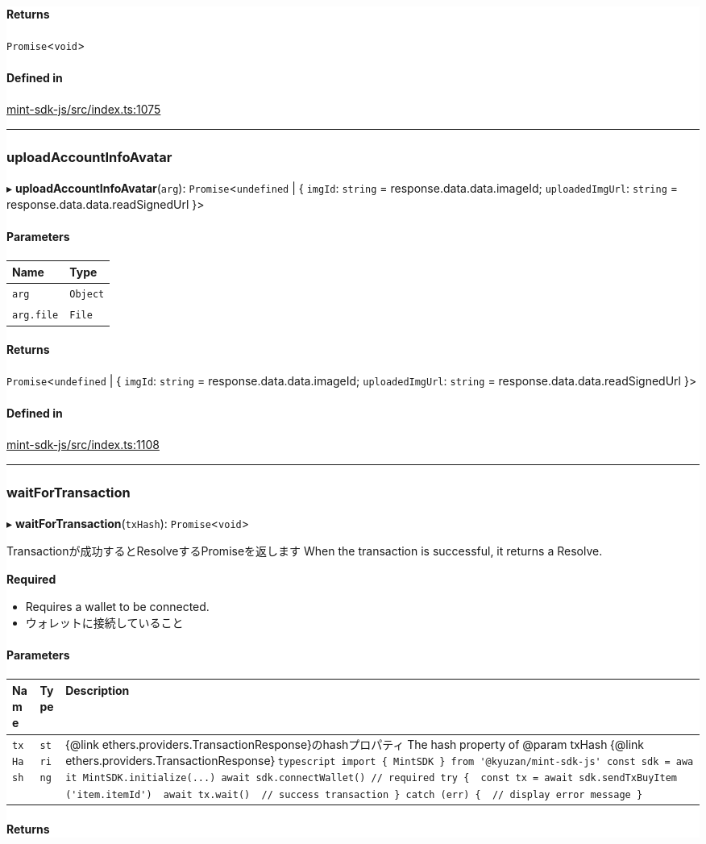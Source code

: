 #### Returns

`Promise`<`void`\>

#### Defined in

[mint-sdk-js/src/index.ts:1075](https://github.com/KyuzanInc/mint-sdk-js/blob/7cbd1d1/src/index.ts#L1075)

___

### uploadAccountInfoAvatar

▸ **uploadAccountInfoAvatar**(`arg`): `Promise`<`undefined` \| { `imgId`: `string` = response.data.data.imageId; `uploadedImgUrl`: `string` = response.data.data.readSignedUrl }\>

#### Parameters

| Name | Type |
| :------ | :------ |
| `arg` | `Object` |
| `arg.file` | `File` |

#### Returns

`Promise`<`undefined` \| { `imgId`: `string` = response.data.data.imageId; `uploadedImgUrl`: `string` = response.data.data.readSignedUrl }\>

#### Defined in

[mint-sdk-js/src/index.ts:1108](https://github.com/KyuzanInc/mint-sdk-js/blob/7cbd1d1/src/index.ts#L1108)

___

### waitForTransaction

▸ **waitForTransaction**(`txHash`): `Promise`<`void`\>

Transactionが成功するとResolveするPromiseを返します
When the transaction is successful, it returns a Resolve.

**Required**
- Requires a wallet to be connected.
- ウォレットに接続していること

#### Parameters

| Name | Type | Description |
| :------ | :------ | :------ |
| `txHash` | `string` | {@link ethers.providers.TransactionResponse}のhashプロパティ The hash property of @param txHash {@link ethers.providers.TransactionResponse}  ```typescript import { MintSDK } from '@kyuzan/mint-sdk-js' const sdk = await MintSDK.initialize(...) await sdk.connectWallet() // required try {  const tx = await sdk.sendTxBuyItem('item.itemId')  await tx.wait()  // success transaction } catch (err) {  // display error message } ``` |

#### Returns
